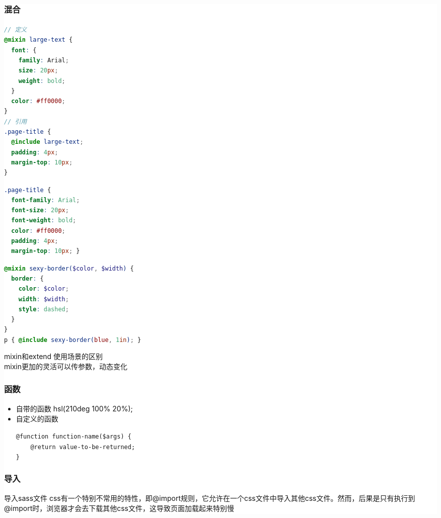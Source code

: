 ### 混合
```scss
// 定义
@mixin large-text {
  font: {
    family: Arial;
    size: 20px;
    weight: bold;
  }
  color: #ff0000;
}
// 引用
.page-title {
  @include large-text;
  padding: 4px;
  margin-top: 10px;
}
```
```css
.page-title {
  font-family: Arial;
  font-size: 20px;
  font-weight: bold;
  color: #ff0000;
  padding: 4px;
  margin-top: 10px; }
```
```scss
@mixin sexy-border($color, $width) {
  border: {
    color: $color;
    width: $width;
    style: dashed;
  }
}
p { @include sexy-border(blue, 1in); }
```
mixin和extend 使用场景的区别    
mixin更加的灵活可以传参数，动态变化  

### 函数
- 自带的函数
  hsl(210deg 100% 20%);  
- 自定义的函数
  ```
  @function function-name($args) { 
      @return value-to-be-returned;
  }
  ```

### 导入
导入sass文件
css有一个特别不常用的特性，即@import规则，它允许在一个css文件中导入其他css文件。然而，后果是只有执行到@import时，浏览器才会去下载其他css文件，这导致页面加载起来特别慢
